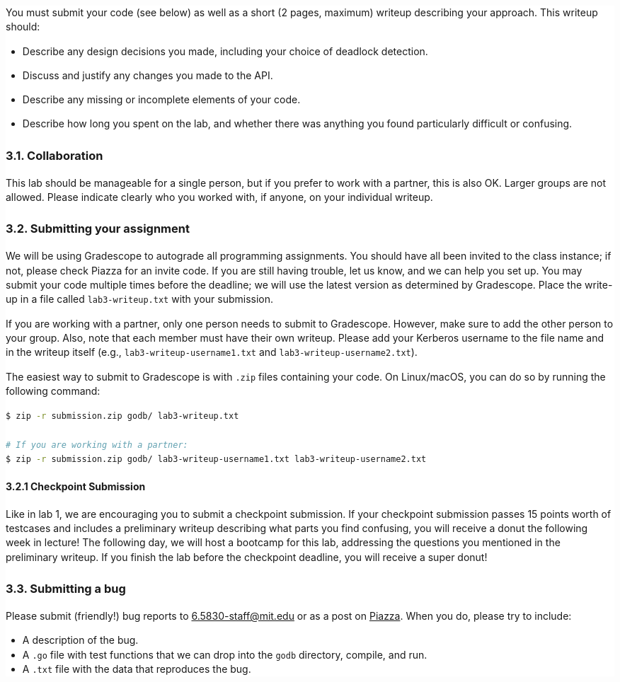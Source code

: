 You must submit your code (see below) as well as a short (2 pages, maximum) writeup describing your approach. This writeup should:

* Describe any design decisions you made, including your choice of deadlock detection.

* Discuss and justify any changes you made to the API.

* Describe any missing or incomplete elements of your code.

* Describe how long you spent on the lab, and whether there was anything you found particularly difficult or confusing.

### 3.1. Collaboration

This lab should be manageable for a single person, but if you prefer to work with a partner, this is also OK. Larger groups are not allowed. Please indicate clearly who you worked with, if anyone, on your individual writeup.

### 3.2. Submitting your assignment

We will be using Gradescope to autograde all programming assignments. You should have all been invited to the class instance; if not, please check Piazza for an invite code. If you are still having trouble, let us know, and we can help you set up. You may submit your code multiple times before the deadline; we will use the latest version as determined by Gradescope. Place the write-up in a file called `lab3-writeup.txt` with your submission.

If you are working with a partner, only one person needs to submit to Gradescope. However, make sure to add the other person to your group. Also, note that each member must have their own writeup. Please add your Kerberos username to the file name and in the writeup itself (e.g., `lab3-writeup-username1.txt` and `lab3-writeup-username2.txt`).

The easiest way to submit to Gradescope is with `.zip` files containing your code. On Linux/macOS, you can do so by running the following command:

```bash
$ zip -r submission.zip godb/ lab3-writeup.txt

# If you are working with a partner:
$ zip -r submission.zip godb/ lab3-writeup-username1.txt lab3-writeup-username2.txt
```

#### 3.2.1 Checkpoint Submission
Like in lab 1, we are encouraging you to submit a checkpoint submission. If your checkpoint submission passes 15 points worth of testcases and includes a preliminary writeup describing what parts you find confusing, you will receive a donut the following week in lecture! The following day, we will host a bootcamp for this lab, addressing the questions you mentioned in the preliminary writeup. If you finish the lab before the checkpoint deadline, you will receive a super donut!

### 3.3. Submitting a bug

Please submit (friendly!) bug reports to
[6.5830-staff@mit.edu](mailto:6.5830-staff@mit.edu) or as a post on [Piazza](https://piazza.com/class/m06qshnnxi85if). When you do, please try to
include:

* A description of the bug.
* A `.go` file with test functions that we can drop into the `godb` directory, compile, and run.
* A `.txt` file with the data that reproduces the bug.
